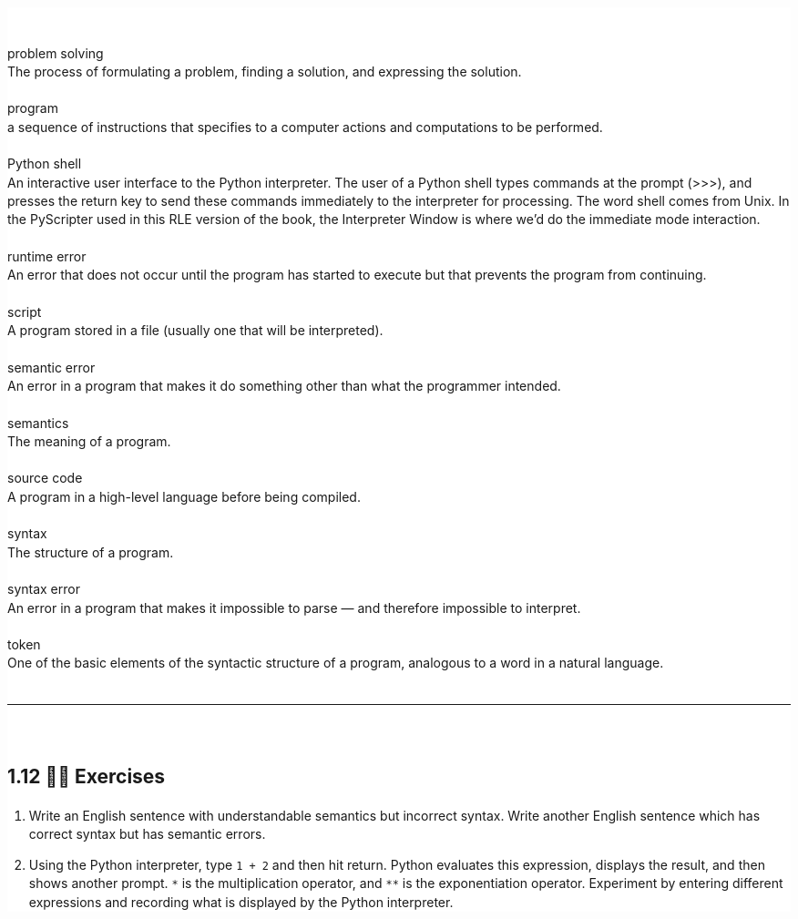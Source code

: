 <br><br>
<span>problem solving</span>\
The process of formulating a problem, finding a solution, and expressing the solution.
<br><br>
<span>program</span>\
a sequence of instructions that specifies to a computer actions and computations to be performed.
<br><br>
<span>Python shell</span>\
An interactive user interface to the Python interpreter. The user of a Python shell types commands at the prompt (>>>), and presses the return key to send these commands immediately to the interpreter for processing. The word shell comes from Unix. In the PyScripter used in this RLE version of the book, the Interpreter Window is where we’d do the immediate mode interaction.
<br><br>
<span>runtime error</span>\
An error that does not occur until the program has started to execute but that prevents the program from continuing.
<br><br>
<span>script</span>\
A program stored in a file (usually one that will be interpreted).
<br><br>
<span>semantic error</span>\
An error in a program that makes it do something other than what the programmer intended.
<br><br>
<span>semantics</span>\
The meaning of a program.
<br><br>
<span>source code</span>\
A program in a high-level language before being compiled.
<br><br>
<span>syntax</span>\
The structure of a program.
<br><br>
<span>syntax error</span>\
An error in a program that makes it impossible to parse — and therefore impossible to interpret.
<br><br>
<span>token</span>\
One of the basic elements of the syntactic structure of a program, analogous to a word in a natural language.
<br>
<br>
<hr>
<br>

## 1.12 🏋🏿 Exercises

1. Write an English sentence with understandable semantics but incorrect syntax. Write another English sentence which has correct syntax but has semantic errors.

2. Using the Python interpreter, type `1 + 2` and then hit return. Python evaluates this expression, displays the result, and then shows another prompt. `*` is the multiplication operator, and `**` is the exponentiation operator. Experiment by entering different expressions and recording what is displayed by the Python interpreter.
